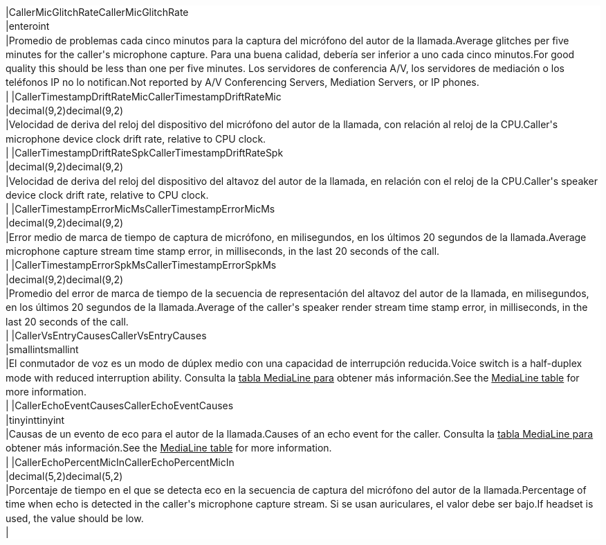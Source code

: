 |<span data-ttu-id="1c9cd-411">CallerMicGlitchRate</span><span class="sxs-lookup"><span data-stu-id="1c9cd-411">CallerMicGlitchRate</span></span>  <br/> |<span data-ttu-id="1c9cd-412">entero</span><span class="sxs-lookup"><span data-stu-id="1c9cd-412">int</span></span>  <br/> |<span data-ttu-id="1c9cd-413">Promedio de problemas cada cinco minutos para la captura del micrófono del autor de la llamada.</span><span class="sxs-lookup"><span data-stu-id="1c9cd-413">Average glitches per five minutes for the caller's microphone capture.</span></span> <span data-ttu-id="1c9cd-414">Para una buena calidad, debería ser inferior a uno cada cinco minutos.</span><span class="sxs-lookup"><span data-stu-id="1c9cd-414">For good quality this should be less than one per five minutes.</span></span> <span data-ttu-id="1c9cd-415">Los servidores de conferencia A/V, los servidores de mediación o los teléfonos IP no lo notifican.</span><span class="sxs-lookup"><span data-stu-id="1c9cd-415">Not reported by A/V Conferencing Servers, Mediation Servers, or IP phones.</span></span>  <br/> |
|<span data-ttu-id="1c9cd-416">CallerTimestampDriftRateMic</span><span class="sxs-lookup"><span data-stu-id="1c9cd-416">CallerTimestampDriftRateMic</span></span>  <br/> |<span data-ttu-id="1c9cd-417">decimal(9,2)</span><span class="sxs-lookup"><span data-stu-id="1c9cd-417">decimal(9,2)</span></span>  <br/> |<span data-ttu-id="1c9cd-418">Velocidad de deriva del reloj del dispositivo del micrófono del autor de la llamada, con relación al reloj de la CPU.</span><span class="sxs-lookup"><span data-stu-id="1c9cd-418">Caller's microphone device clock drift rate, relative to CPU clock.</span></span>  <br/> |
|<span data-ttu-id="1c9cd-419">CallerTimestampDriftRateSpk</span><span class="sxs-lookup"><span data-stu-id="1c9cd-419">CallerTimestampDriftRateSpk</span></span>  <br/> |<span data-ttu-id="1c9cd-420">decimal(9,2)</span><span class="sxs-lookup"><span data-stu-id="1c9cd-420">decimal(9,2)</span></span>  <br/> |<span data-ttu-id="1c9cd-421">Velocidad de deriva del reloj del dispositivo del altavoz del autor de la llamada, en relación con el reloj de la CPU.</span><span class="sxs-lookup"><span data-stu-id="1c9cd-421">Caller's speaker device clock drift rate, relative to CPU clock.</span></span>  <br/> |
|<span data-ttu-id="1c9cd-422">CallerTimestampErrorMicMs</span><span class="sxs-lookup"><span data-stu-id="1c9cd-422">CallerTimestampErrorMicMs</span></span>  <br/> |<span data-ttu-id="1c9cd-423">decimal(9,2)</span><span class="sxs-lookup"><span data-stu-id="1c9cd-423">decimal(9,2)</span></span>  <br/> |<span data-ttu-id="1c9cd-424">Error medio de marca de tiempo de captura de micrófono, en milisegundos, en los últimos 20 segundos de la llamada.</span><span class="sxs-lookup"><span data-stu-id="1c9cd-424">Average microphone capture stream time stamp error, in milliseconds, in the last 20 seconds of the call.</span></span>  <br/> |
|<span data-ttu-id="1c9cd-425">CallerTimestampErrorSpkMs</span><span class="sxs-lookup"><span data-stu-id="1c9cd-425">CallerTimestampErrorSpkMs</span></span>  <br/> |<span data-ttu-id="1c9cd-426">decimal(9,2)</span><span class="sxs-lookup"><span data-stu-id="1c9cd-426">decimal(9,2)</span></span>  <br/> |<span data-ttu-id="1c9cd-427">Promedio del error de marca de tiempo de la secuencia de representación del altavoz del autor de la llamada, en milisegundos, en los últimos 20 segundos de la llamada.</span><span class="sxs-lookup"><span data-stu-id="1c9cd-427">Average of the caller's speaker render stream time stamp error, in milliseconds, in the last 20 seconds of the call.</span></span>  <br/> |
|<span data-ttu-id="1c9cd-428">CallerVsEntryCauses</span><span class="sxs-lookup"><span data-stu-id="1c9cd-428">CallerVsEntryCauses</span></span>  <br/> |<span data-ttu-id="1c9cd-429">smallint</span><span class="sxs-lookup"><span data-stu-id="1c9cd-429">smallint</span></span>  <br/> |<span data-ttu-id="1c9cd-430">El conmutador de voz es un modo de dúplex medio con una capacidad de interrupción reducida.</span><span class="sxs-lookup"><span data-stu-id="1c9cd-430">Voice switch is a half-duplex mode with reduced interruption ability.</span></span> <span data-ttu-id="1c9cd-431">Consulta la [tabla MediaLine para](medialine-0.md) obtener más información.</span><span class="sxs-lookup"><span data-stu-id="1c9cd-431">See the [MediaLine table](medialine-0.md) for more information.</span></span> <br/> |
|<span data-ttu-id="1c9cd-432">CallerEchoEventCauses</span><span class="sxs-lookup"><span data-stu-id="1c9cd-432">CallerEchoEventCauses</span></span>  <br/> |<span data-ttu-id="1c9cd-433">tinyint</span><span class="sxs-lookup"><span data-stu-id="1c9cd-433">tinyint</span></span>  <br/> |<span data-ttu-id="1c9cd-434">Causas de un evento de eco para el autor de la llamada.</span><span class="sxs-lookup"><span data-stu-id="1c9cd-434">Causes of an echo event for the caller.</span></span> <span data-ttu-id="1c9cd-435">Consulta la [tabla MediaLine para](medialine-0.md) obtener más información.</span><span class="sxs-lookup"><span data-stu-id="1c9cd-435">See the [MediaLine table](medialine-0.md) for more information.</span></span> <br/> |
|<span data-ttu-id="1c9cd-436">CallerEchoPercentMicIn</span><span class="sxs-lookup"><span data-stu-id="1c9cd-436">CallerEchoPercentMicIn</span></span>  <br/> |<span data-ttu-id="1c9cd-437">decimal(5,2)</span><span class="sxs-lookup"><span data-stu-id="1c9cd-437">decimal(5,2)</span></span>  <br/> |<span data-ttu-id="1c9cd-438">Porcentaje de tiempo en el que se detecta eco en la secuencia de captura del micrófono del autor de la llamada.</span><span class="sxs-lookup"><span data-stu-id="1c9cd-438">Percentage of time when echo is detected in the caller's microphone capture stream.</span></span> <span data-ttu-id="1c9cd-439">Si se usan auriculares, el valor debe ser bajo.</span><span class="sxs-lookup"><span data-stu-id="1c9cd-439">If headset is used, the value should be low.</span></span>  <br/> |